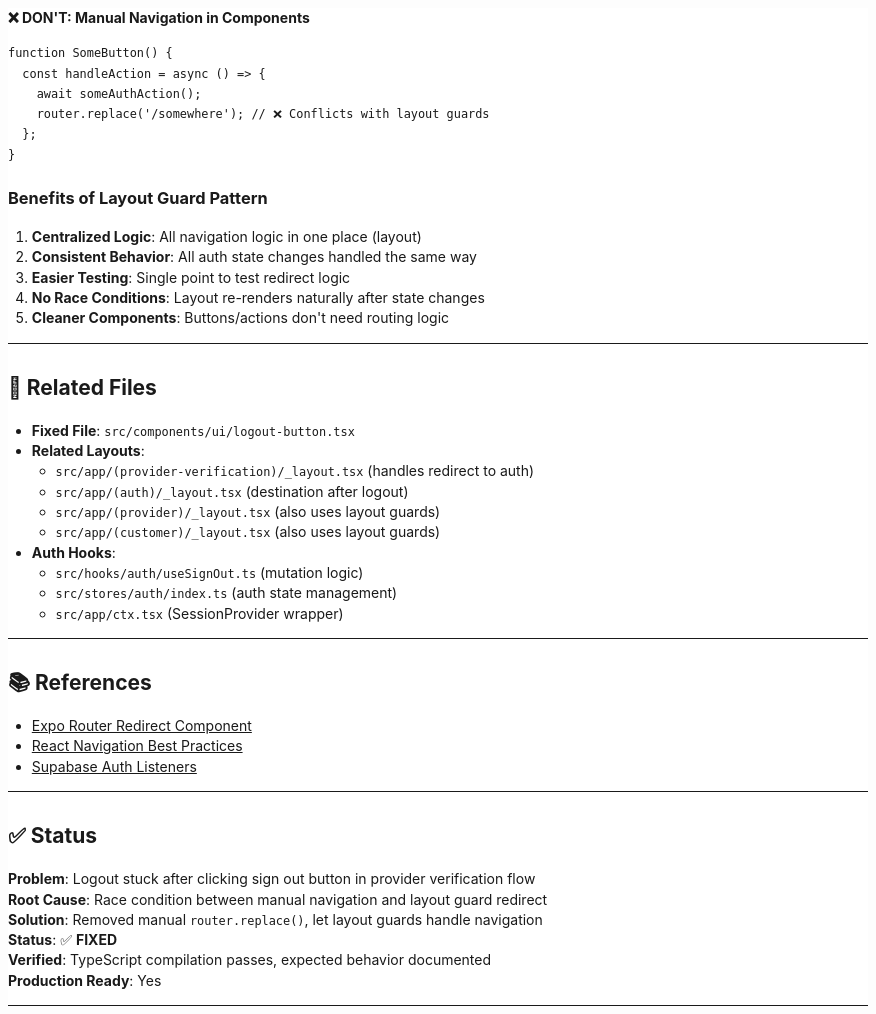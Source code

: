 **❌ DON'T: Manual Navigation in Components**
```tsx
function SomeButton() {
  const handleAction = async () => {
    await someAuthAction();
    router.replace('/somewhere'); // ❌ Conflicts with layout guards
  };
}
```

### Benefits of Layout Guard Pattern

1. **Centralized Logic**: All navigation logic in one place (layout)
2. **Consistent Behavior**: All auth state changes handled the same way
3. **Easier Testing**: Single point to test redirect logic
4. **No Race Conditions**: Layout re-renders naturally after state changes
5. **Cleaner Components**: Buttons/actions don't need routing logic

---

## 🔗 Related Files

- **Fixed File**: `src/components/ui/logout-button.tsx`
- **Related Layouts**:
  - `src/app/(provider-verification)/_layout.tsx` (handles redirect to auth)
  - `src/app/(auth)/_layout.tsx` (destination after logout)
  - `src/app/(provider)/_layout.tsx` (also uses layout guards)
  - `src/app/(customer)/_layout.tsx` (also uses layout guards)
- **Auth Hooks**:
  - `src/hooks/auth/useSignOut.ts` (mutation logic)
  - `src/stores/auth/index.ts` (auth state management)
  - `src/app/ctx.tsx` (SessionProvider wrapper)

---

## 📚 References

- [Expo Router Redirect Component](https://docs.expo.dev/router/reference/redirects/)
- [React Navigation Best Practices](https://reactnavigation.org/docs/auth-flow)
- [Supabase Auth Listeners](https://supabase.com/docs/reference/javascript/auth-onstatechange)

---

## ✅ Status

**Problem**: Logout stuck after clicking sign out button in provider verification flow  
**Root Cause**: Race condition between manual navigation and layout guard redirect  
**Solution**: Removed manual `router.replace()`, let layout guards handle navigation  
**Status**: ✅ **FIXED**  
**Verified**: TypeScript compilation passes, expected behavior documented  
**Production Ready**: Yes

---